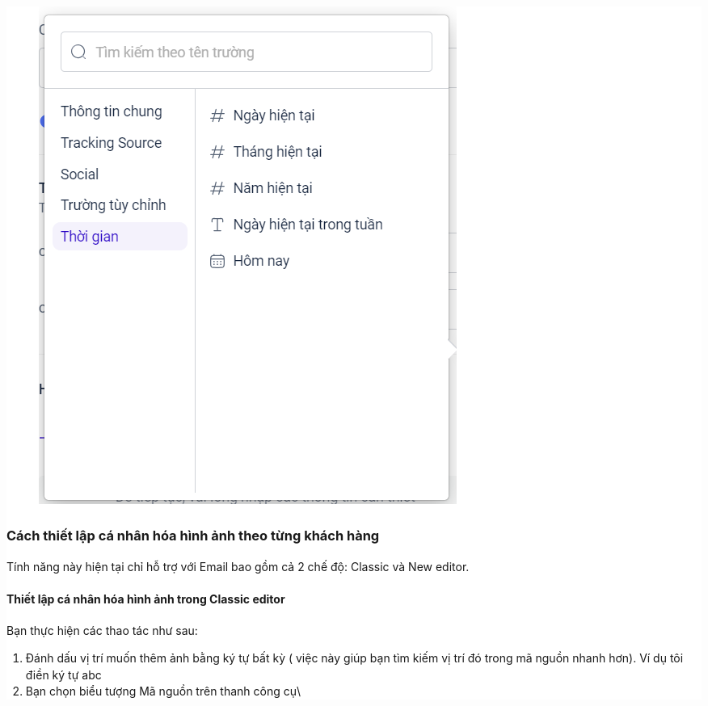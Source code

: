<figure><img src="../.gitbook/assets/image (661).png" alt=""><figcaption></figcaption></figure>

### Cách thiết lập cá nhân hóa hình ảnh theo từng khách hàng

Tính năng này hiện tại chỉ hỗ trợ với Email bao gồm cả 2 chế độ: Classic và New editor.

#### Thiết lập cá nhân hóa hình ảnh trong Classic editor

Bạn thực hiện các thao tác như sau:

1. Đánh dấu vị trí muốn thêm ảnh bằng ký tự bất kỳ ( việc này giúp bạn tìm kiếm vị trí đó trong mã nguồn nhanh hơn). Ví dụ tôi điền ký tự abc
2.  Bạn chọn biểu tượng Mã nguồn trên thanh công cụ\

